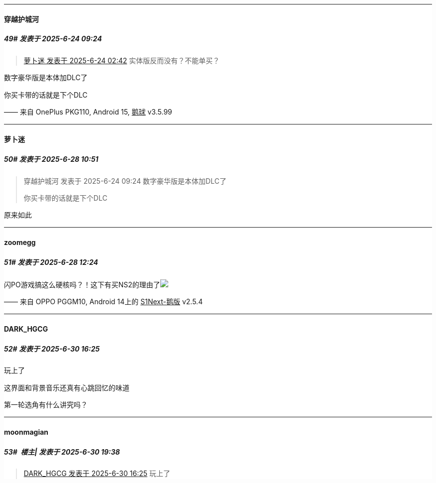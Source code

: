 
*****

####  穿越护城河  
##### 49#       发表于 2025-6-24 09:24

<blockquote><a href="httphttps://stage1st.com/2b/forum.php?mod=redirect&amp;goto=findpost&amp;pid=67988743&amp;ptid=2253199" target="_blank">萝卜迷 发表于 2025-6-24 02:42</a>
实体版反而没有？不能单买？</blockquote>
数字豪华版是本体加DLC了

你买卡带的话就是下个DLC

—— 来自 OnePlus PKG110, Android 15, [鹅球](https://www.pgyer.com/GcUxKd4w) v3.5.99

*****

####  萝卜迷  
##### 50#       发表于 2025-6-28 10:51

<blockquote>穿越护城河 发表于 2025-6-24 09:24
数字豪华版是本体加DLC了

你买卡带的话就是下个DLC</blockquote>
原来如此


*****

####  zoomegg  
##### 51#       发表于 2025-6-28 12:24

闪PO游戏搞这么硬核吗？！这下有买NS2的理由了<img src="https://static.stage1st.com/image/smiley/face2017/068.png" referrerpolicy="no-referrer">

—— 来自 OPPO PGGM10, Android 14上的 [S1Next-鹅版](https://github.com/ykrank/S1-Next/releases) v2.5.4


*****

####  DARK_HGCG  
##### 52#       发表于 2025-6-30 16:25

玩上了

这界面和背景音乐还真有心跳回忆的味道

第一轮选角有什么讲究吗？


*****

####  moonmagian  
##### 53#         楼主| 发表于 2025-6-30 19:38

<blockquote><a href="httphttps://stage1st.com/2b/forum.php?mod=redirect&amp;goto=findpost&amp;pid=68023783&amp;ptid=2253199" target="_blank">DARK_HGCG 发表于 2025-6-30 16:25</a>
玩上了
